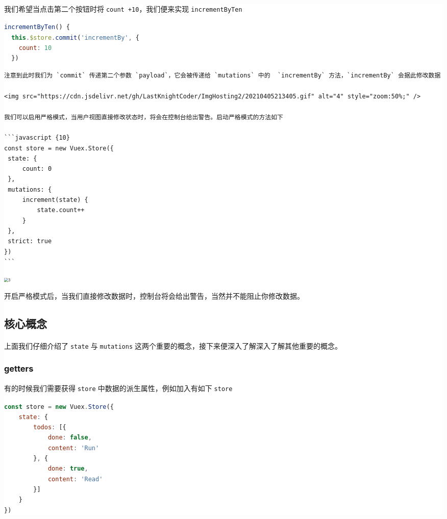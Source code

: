 我们希望当点击第二个按钮时将 `count +10`，我们便来实现 `incrementByTen`

```javascript
incrementByTen() {
  this.$store.commit('incrementBy', {
    count: 10
  })
```

```` tip
注意到此时我们为 `commit` 传递第二个参数 `payload`，它会被传递给 `mutations` 中的  `incrementBy` 方法，`incrementBy` 会据此修改数据

<img src="https://cdn.jsdelivr.net/gh/LastKnightCoder/ImgHosting2/20210405213405.gif" alt="4" style="zoom:50%;" />

我们可以启用严格模式，当用户视图直接修改状态时，将会在控制台给出警告。启动严格模式的方法如下

```javascript {10}
const store = new Vuex.Store({
 state: {
     count: 0
 },
 mutations: {
     increment(state) {
         state.count++
     }
 },
 strict: true
})
```
````

<img src="https://cdn.jsdelivr.net/gh/LastKnightCoder/ImgHosting2/20210405212412.gif" alt="3" style="zoom:50%;" />

开启严格模式后，当我们直接修改数据时，控制台将会给出警告，当然并不能阻止你修改数据。

## 核心概念

上面我们仔细介绍了 `state` 与 `mutations` 这两个重要的概念，接下来便深入了解深入了解其他重要的概念。

### getters

有的时候我们需要获得 `store` 中数据的派生属性，例如加入有如下 `store`

```javascript
const store = new Vuex.Store({
    state: {
        todos: [{
            done: false,
            content: 'Run'
        }, {
            done: true,
            content: 'Read'
        }]
    }
})
```
